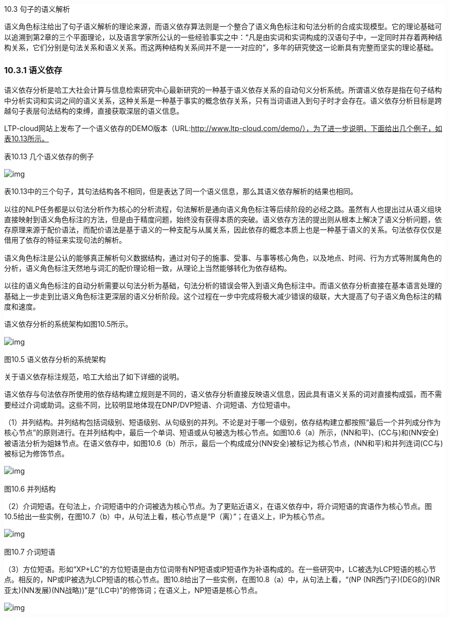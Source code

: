 10.3 句子的语义解析

语义角色标注给出了句子语义解析的理论来源，而语义依存算法则是一个整合了语义角色标注和句法分析的合成实现模型。它的理论基础可以追溯到第2章的三个平面理论，以及语言学家所公认的一些经验事实之中：“凡是由实词和实词构成的汉语句子中，一定同时并存着两种结构关系，它们分别是句法关系和语义关系。而这两种结构关系间并不是一一对应的”，多年的研究使这一论断具有完整而坚实的理论基础。

### 10.3.1 语义依存

语义依存分析是哈工大社会计算与信息检索研究中心最新研究的一种基于语义依存关系的自动句义分析系统。所谓语义依存是指在句子结构中分析实词和实词之间的语义关系，这种关系是一种基于事实的概念依存关系，只有当词语进入到句子时才会存在。语义依存分析目标是跨越句子表层句法结构的束缚，直接获取深层的语义信息。

LTP-cloud网站上发布了一个语义依存的DEMO版本（URL:http://www.ltp-cloud.com/demo/），为了进一步说明，下面给出几个例子，如表10.13所示。

表10.13 几个语义依存的例子

![img](https://cdn.nlark.com/yuque/0/2021/jpeg/21473765/1631784908331-876fee7c-28bb-4e13-ae62-c7a4f02f20cc.jpeg)

表10.13中的三个句子，其句法结构各不相同，但是表达了同一个语义信息，那么其语义依存解析的结果也相同。

以往的NLP任务都是以句法分析作为核心的分析流程，句法解析是通向语义角色标注等后续阶段的必经之路。虽然有人也提出过从语义组块直接映射到语义角色标注的方法，但是由于精度问题，始终没有获得本质的突破。语义依存方法的提出则从根本上解决了语义分析问题，依存原理来源于配价语法，而配价语法是基于语义的一种支配与从属关系，因此依存的概念本质上也是一种基于语义的关系。句法依存仅仅是借用了依存的特征来实现句法的解析。

语义角色标注是公认的能够真正解析句义数据结构，通过对句子的施事、受事、与事等核心角色，以及地点、时间、行为方式等附属角色的分析，语义角色标注天然地与词汇的配价理论相一致，从理论上当然能够转化为依存结构。

以往的语义角色标注的自动分析需要以句法分析为基础，句法分析的错误会带入到语义角色标注中。而语义依存分析直接在基本语言处理的基础上一步走到比语义角色标注更深层的语义分析阶段。这个过程在一步中完成将极大减少错误的级联，大大提高了句子语义角色标注的精度和速度。

语义依存分析的系统架构如图10.5所示。

![img](https://cdn.nlark.com/yuque/0/2021/jpeg/21473765/1631784910421-7019b489-4f29-46ed-8bcb-a0796f1dff96.jpeg)

图10.5 语义依存分析的系统架构

关于语义依存标注规范，哈工大给出了如下详细的说明。

语义依存与句法依存所使用的依存结构建立规则是不同的，语义依存分析直接反映语义信息，因此具有语义关系的词对直接构成弧，而不需要经过介词或助词。这些不同，比较明显地体现在DNP/DVP短语、介词短语、方位短语中。

（1）并列结构。并列结构包括词级别、短语级别、从句级别的并列。不论是对于哪一个级别，依存结构建立都按照“最后一个并列成分作为核心节点”的原则进行。在并列结构中，最后一个单词、短语或从句被选为核心节点。如图10.6（a）所示，(NN和平)、(CC与)和(NN安全)被语法分析为姐妹节点。在语义依存中，如图10.6（b）所示，最后一个构成成分(NN安全)被标记为核心节点，(NN和平)和并列连词(CC与)被标记为修饰节点。

![img](https://cdn.nlark.com/yuque/0/2021/jpeg/21473765/1631784912028-ccfd04fb-f361-4ffc-9e88-b570fa06660b.jpeg)

图10.6 并列结构

（2）介词短语。在句法上，介词短语中的介词被选为核心节点。为了更贴近语义，在语义依存中，将介词短语的宾语作为核心节点。图10.5给出一些实例，在图10.7（b）中，从句法上看，核心节点是“P（离）”；在语义上，IP为核心节点。

![img](https://cdn.nlark.com/yuque/0/2021/jpeg/21473765/1631784914011-65f5cb89-ca68-4966-bc32-bd385b556131.jpeg)

图10.7 介词短语

（3）方位短语。形如“XP+LC”的方位短语是由方位词带有NP短语或IP短语作为补语构成的。在一些研究中，LC被选为LCP短语的核心节点。相反的，NP或IP被选为LCP短语的核心节点。图10.8给出了一些实例，在图10.8（a）中，从句法上看，“(NP (NR西门子)(DEG的)(NR亚太)(NN发展)(NN战略))”是“(LC中)”的修饰词；在语义上，NP短语是核心节点。

![img](https://cdn.nlark.com/yuque/0/2021/jpeg/21473765/1631784916062-a1ab0e5c-6187-447c-a1eb-50f53680f1a9.jpeg)
